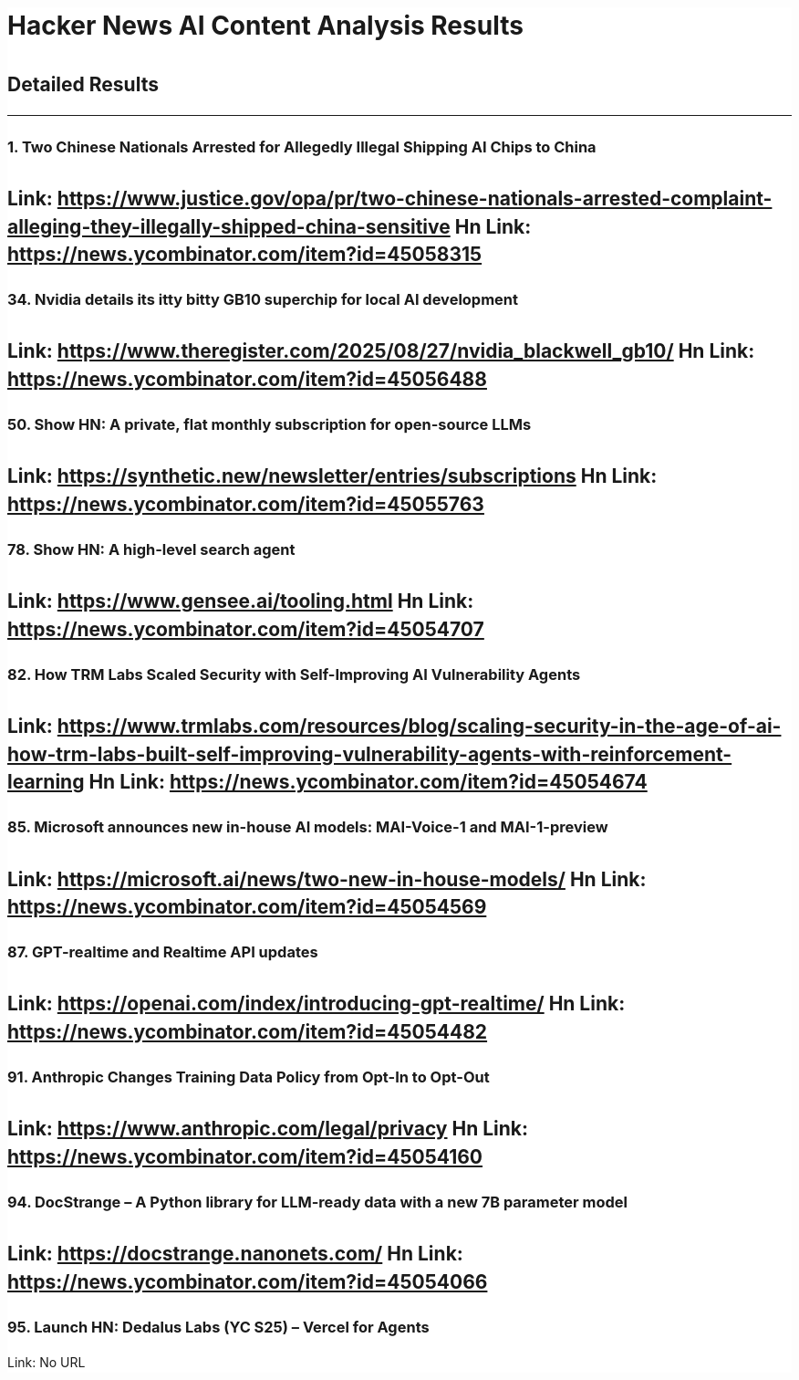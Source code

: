 # Hacker News AI Content Analysis Results

## Detailed Results

------
### 1. Two Chinese Nationals Arrested for Allegedly Illegal Shipping AI Chips to China
Link: https://www.justice.gov/opa/pr/two-chinese-nationals-arrested-complaint-alleging-they-illegally-shipped-china-sensitive
Hn Link: https://news.ycombinator.com/item?id=45058315
------
### 34. Nvidia details its itty bitty GB10 superchip for local AI development
Link: https://www.theregister.com/2025/08/27/nvidia_blackwell_gb10/
Hn Link: https://news.ycombinator.com/item?id=45056488
------
### 50. Show HN: A private, flat monthly subscription for open-source LLMs
Link: https://synthetic.new/newsletter/entries/subscriptions
Hn Link: https://news.ycombinator.com/item?id=45055763
------
### 78. Show HN: A high-level search agent
Link: https://www.gensee.ai/tooling.html
Hn Link: https://news.ycombinator.com/item?id=45054707
------
### 82. How TRM Labs Scaled Security with Self-Improving AI Vulnerability Agents
Link: https://www.trmlabs.com/resources/blog/scaling-security-in-the-age-of-ai-how-trm-labs-built-self-improving-vulnerability-agents-with-reinforcement-learning
Hn Link: https://news.ycombinator.com/item?id=45054674
------
### 85. Microsoft announces new in-house AI models: MAI-Voice-1 and MAI-1-preview
Link: https://microsoft.ai/news/two-new-in-house-models/
Hn Link: https://news.ycombinator.com/item?id=45054569
------
### 87. GPT-realtime and Realtime API updates
Link: https://openai.com/index/introducing-gpt-realtime/
Hn Link: https://news.ycombinator.com/item?id=45054482
------
### 91. Anthropic Changes Training Data Policy from Opt-In to Opt-Out
Link: https://www.anthropic.com/legal/privacy
Hn Link: https://news.ycombinator.com/item?id=45054160
------
### 94. DocStrange – A Python library for LLM-ready data with a new 7B parameter model
Link: https://docstrange.nanonets.com/
Hn Link: https://news.ycombinator.com/item?id=45054066
------
### 95. Launch HN: Dedalus Labs (YC S25) – Vercel for Agents
Link: No URL